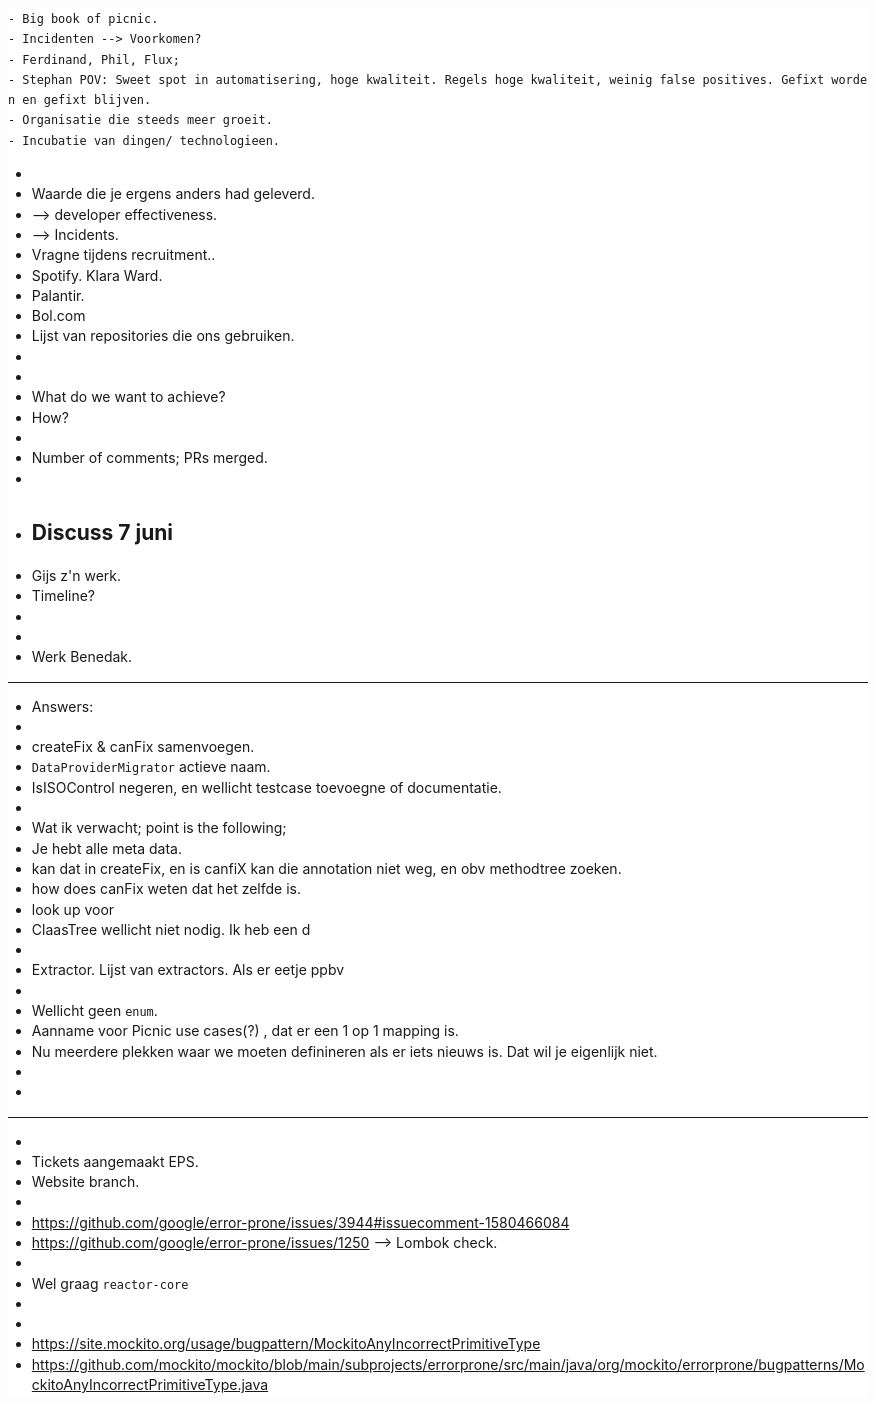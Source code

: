 	- Big book of picnic.
	- Incidenten --> Voorkomen?
	- Ferdinand, Phil, Flux;
	- Stephan POV: Sweet spot in automatisering, hoge kwaliteit. Regels hoge kwaliteit, weinig false positives. Gefixt worden en gefixt blijven.
	- Organisatie die steeds meer groeit.
	- Incubatie van dingen/ technologieen.
-
- Waarde die je ergens anders had geleverd.
- --> developer effectiveness.
- --> Incidents.
- Vragne tijdens recruitment..
- Spotify. Klara Ward.
- Palantir.
- Bol.com
- Lijst van repositories die ons gebruiken.
-
-
- What do we want to achieve?
- How?
-
- Number of comments; PRs merged.
-
- ## Discuss 7 juni
- Gijs z'n werk.
- Timeline?
-
-
- Werk Benedak.
- ---
- Answers:
-
- createFix & canFix samenvoegen.
- `DataProviderMigrator` actieve naam.
- IsISOControl negeren, en wellicht testcase toevoegne of documentatie.
-
- Wat ik verwacht; point is the following;
- Je hebt alle meta data.
- kan dat in createFix, en is canfiX kan die annotation niet weg, en obv methodtree zoeken.
- how does canFix weten dat het zelfde is.
- look up voor
- ClaasTree wellicht niet nodig. Ik heb een d
-
- Extractor. Lijst van extractors. Als er eetje ppbv
-
- Wellicht geen `enum`.
- Aanname voor Picnic use cases(?) , dat er een 1 op 1 mapping is.
- Nu meerdere plekken waar we moeten definineren als er iets nieuws is. Dat wil je eigenlijk niet.
-
-
- ---
-
- Tickets aangemaakt EPS.
- Website branch.
-
- https://github.com/google/error-prone/issues/3944#issuecomment-1580466084
- https://github.com/google/error-prone/issues/1250 --> Lombok check.
-
- Wel graag `reactor-core`
-
-
- https://site.mockito.org/usage/bugpattern/MockitoAnyIncorrectPrimitiveType
- https://github.com/mockito/mockito/blob/main/subprojects/errorprone/src/main/java/org/mockito/errorprone/bugpatterns/MockitoAnyIncorrectPrimitiveType.java